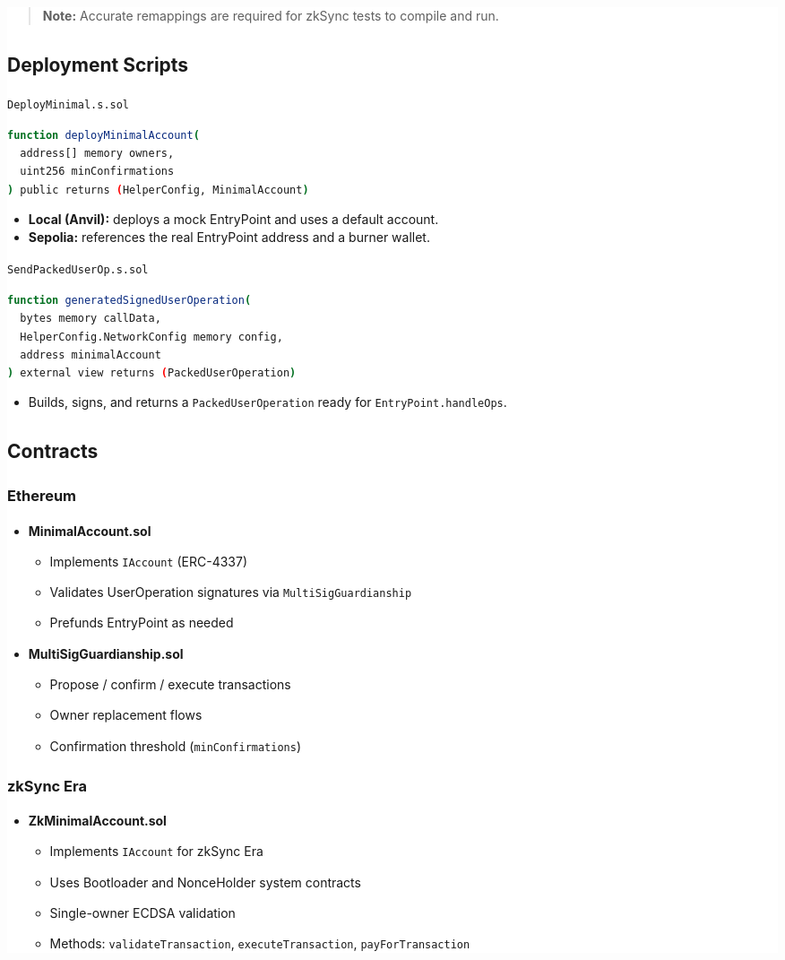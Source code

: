 > **Note:** Accurate remappings are required for zkSync tests to compile and run.

## Deployment Scripts

`DeployMinimal.s.sol`

```bash
function deployMinimalAccount(
  address[] memory owners,
  uint256 minConfirmations
) public returns (HelperConfig, MinimalAccount)
```

- **Local (Anvil):** deploys a mock EntryPoint and uses a default account.
- **Sepolia:** references the real EntryPoint address and a burner wallet.

`SendPackedUserOp.s.sol`

```bash
function generatedSignedUserOperation(
  bytes memory callData,
  HelperConfig.NetworkConfig memory config,
  address minimalAccount
) external view returns (PackedUserOperation)
```

- Builds, signs, and returns a `PackedUserOperation` ready for `EntryPoint.handleOps`.

## Contracts

### Ethereum

- **MinimalAccount.sol**

  - Implements `IAccount` (ERC-4337)

  - Validates UserOperation signatures via `MultiSigGuardianship`

  - Prefunds EntryPoint as needed

- **MultiSigGuardianship.sol**

  - Propose / confirm / execute transactions

  - Owner replacement flows

  - Confirmation threshold (`minConfirmations`)

### **zkSync Era**

- **ZkMinimalAccount.sol**

  - Implements `IAccount` for zkSync Era

  - Uses Bootloader and NonceHolder system contracts

  - Single-owner ECDSA validation

  - Methods: `validateTransaction`, `executeTransaction`, `payForTransaction`
